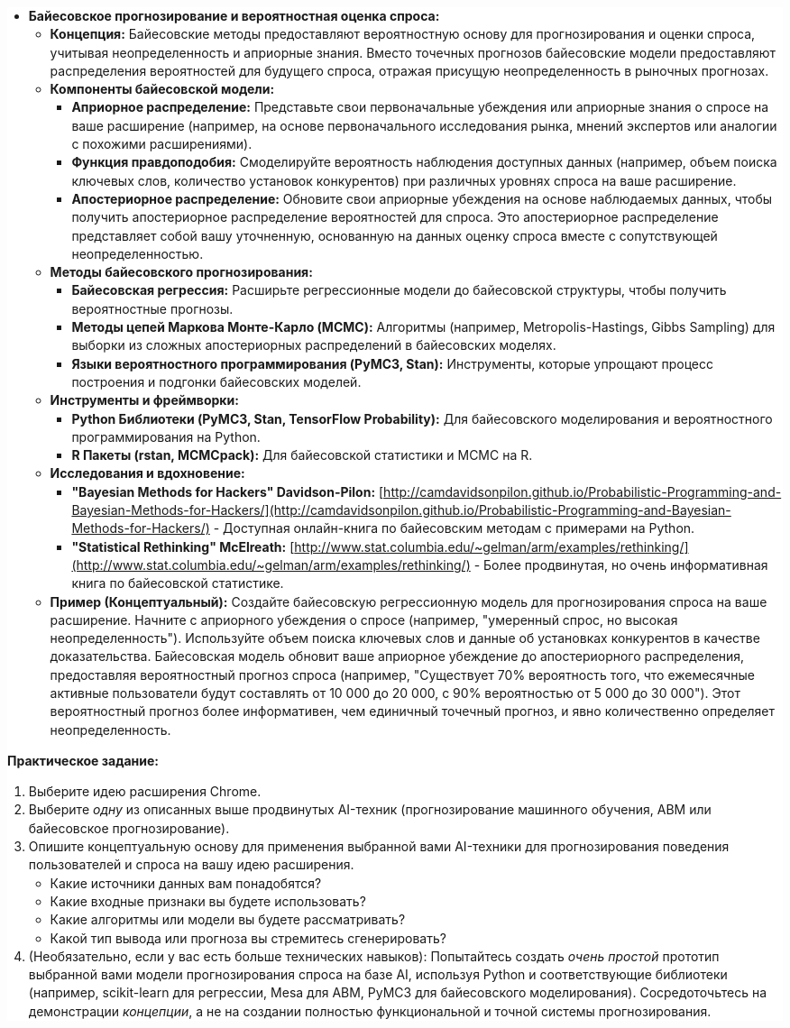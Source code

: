 *   **Байесовское прогнозирование и вероятностная оценка спроса:**
    *   **Концепция:** Байесовские методы предоставляют вероятностную основу для прогнозирования и оценки спроса, учитывая неопределенность и априорные знания. Вместо точечных прогнозов байесовские модели предоставляют распределения вероятностей для будущего спроса, отражая присущую неопределенность в рыночных прогнозах.
    *   **Компоненты байесовской модели:**
        *   **Априорное распределение:** Представьте свои первоначальные убеждения или априорные знания о спросе на ваше расширение (например, на основе первоначального исследования рынка, мнений экспертов или аналогии с похожими расширениями).
        *   **Функция правдоподобия:** Смоделируйте вероятность наблюдения доступных данных (например, объем поиска ключевых слов, количество установок конкурентов) при различных уровнях спроса на ваше расширение.
        *   **Апостериорное распределение:** Обновите свои априорные убеждения на основе наблюдаемых данных, чтобы получить апостериорное распределение вероятностей для спроса. Это апостериорное распределение представляет собой вашу уточненную, основанную на данных оценку спроса вместе с сопутствующей неопределенностью.
    *   **Методы байесовского прогнозирования:**
        *   **Байесовская регрессия:** Расширьте регрессионные модели до байесовской структуры, чтобы получить вероятностные прогнозы.
        *   **Методы цепей Маркова Монте-Карло (MCMC):** Алгоритмы (например, Metropolis-Hastings, Gibbs Sampling) для выборки из сложных апостериорных распределений в байесовских моделях.
        *   **Языки вероятностного программирования (PyMC3, Stan):** Инструменты, которые упрощают процесс построения и подгонки байесовских моделей.
    *   **Инструменты и фреймворки:**
        *   **Python Библиотеки (PyMC3, Stan, TensorFlow Probability):** Для байесовского моделирования и вероятностного программирования на Python.
        *   **R Пакеты (rstan, MCMCpack):** Для байесовской статистики и MCMC на R.
    *   **Исследования и вдохновение:**
        *   **"Bayesian Methods for Hackers" Davidson-Pilon:** [http://camdavidsonpilon.github.io/Probabilistic-Programming-and-Bayesian-Methods-for-Hackers/](http://camdavidsonpilon.github.io/Probabilistic-Programming-and-Bayesian-Methods-for-Hackers/) - Доступная онлайн-книга по байесовским методам с примерами на Python.
        *   **"Statistical Rethinking" McElreath:** [http://www.stat.columbia.edu/~gelman/arm/examples/rethinking/](http://www.stat.columbia.edu/~gelman/arm/examples/rethinking/) - Более продвинутая, но очень информативная книга по байесовской статистике.
    *   **Пример (Концептуальный):** Создайте байесовскую регрессионную модель для прогнозирования спроса на ваше расширение. Начните с априорного убеждения о спросе (например, "умеренный спрос, но высокая неопределенность"). Используйте объем поиска ключевых слов и данные об установках конкурентов в качестве доказательства. Байесовская модель обновит ваше априорное убеждение до апостериорного распределения, предоставляя вероятностный прогноз спроса (например, "Существует 70% вероятность того, что ежемесячные активные пользователи будут составлять от 10 000 до 20 000, с 90% вероятностью от 5 000 до 30 000"). Этот вероятностный прогноз более информативен, чем единичный точечный прогноз, и явно количественно определяет неопределенность.

**Практическое задание:**

1.  Выберите идею расширения Chrome.
2.  Выберите *одну* из описанных выше продвинутых AI-техник (прогнозирование машинного обучения, ABM или байесовское прогнозирование).
3.  Опишите концептуальную основу для применения выбранной вами AI-техники для прогнозирования поведения пользователей и спроса на вашу идею расширения.
    *   Какие источники данных вам понадобятся?
    *   Какие входные признаки вы будете использовать?
    *   Какие алгоритмы или модели вы будете рассматривать?
    *   Какой тип вывода или прогноза вы стремитесь сгенерировать?
4.  (Необязательно, если у вас есть больше технических навыков): Попытайтесь создать *очень простой* прототип выбранной вами модели прогнозирования спроса на базе AI, используя Python и соответствующие библиотеки (например, scikit-learn для регрессии, Mesa для ABM, PyMC3 для байесовского моделирования). Сосредоточьтесь на демонстрации *концепции*, а не на создании полностью функциональной и точной системы прогнозирования.

